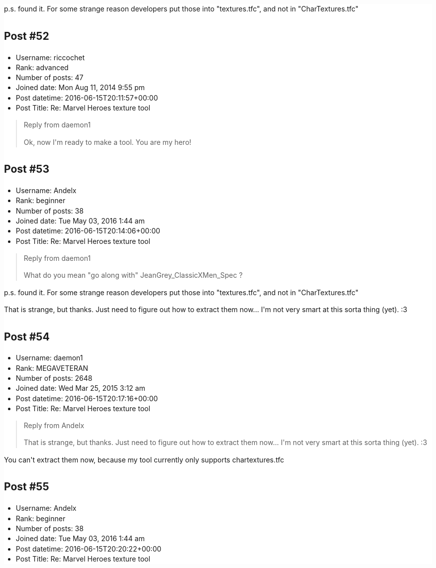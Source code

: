 p.s. found it. For some strange reason developers put those into "textures.tfc", and not in "CharTextures.tfc"
## Post #52
- Username: riccochet
- Rank: advanced
- Number of posts: 47
- Joined date: Mon Aug 11, 2014 9:55 pm
- Post datetime: 2016-06-15T20:11:57+00:00
- Post Title: Re: Marvel Heroes texture tool

> Reply from daemon1
>
> Ok, now I'm ready to make a tool.
You are my hero!
## Post #53
- Username: Andelx
- Rank: beginner
- Number of posts: 38
- Joined date: Tue May 03, 2016 1:44 am
- Post datetime: 2016-06-15T20:14:06+00:00
- Post Title: Re: Marvel Heroes texture tool

> Reply from daemon1
>
> What do you mean "go along with" JeanGrey_ClassicXMen_Spec ?

p.s. found it. For some strange reason developers put those into "textures.tfc", and not in "CharTextures.tfc"

That is strange, but thanks. Just need to figure out how to extract them now... I'm not very smart at this sorta thing (yet). :3
## Post #54
- Username: daemon1
- Rank: MEGAVETERAN
- Number of posts: 2648
- Joined date: Wed Mar 25, 2015 3:12 am
- Post datetime: 2016-06-15T20:17:16+00:00
- Post Title: Re: Marvel Heroes texture tool

> Reply from Andelx
>
> That is strange, but thanks. Just need to figure out how to extract them now... I'm not very smart at this sorta thing (yet). :3

You can't extract them now, because my tool currently only supports chartextures.tfc
## Post #55
- Username: Andelx
- Rank: beginner
- Number of posts: 38
- Joined date: Tue May 03, 2016 1:44 am
- Post datetime: 2016-06-15T20:20:22+00:00
- Post Title: Re: Marvel Heroes texture tool
